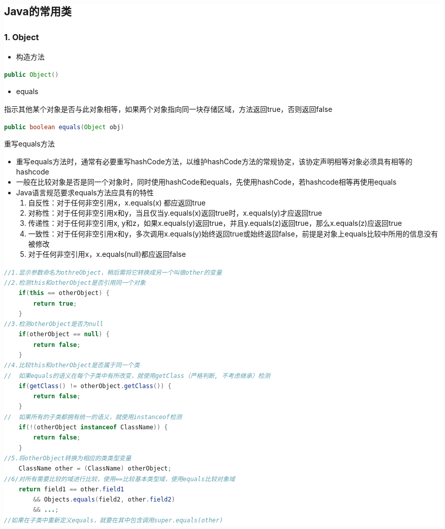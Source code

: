 ## Java的常用类

### 1. Object

- 构造方法

```java
public Object()
```

- equals

指示其他某个对象是否与此对象相等，如果两个对象指向同一块存储区域，方法返回true，否则返回false

```java
public boolean equals(Object obj)
```

重写equals方法

- 重写equals方法时，通常有必要重写hashCode方法，以维护hashCode方法的常规协定，该协定声明相等对象必须具有相等的hashcode
- 一般在比较对象是否是同一个对象时，同时使用hashCode和equals，先使用hashCode，若hashcode相等再使用equals
- Java语言规范要求equals方法应具有的特性
  1. 自反性：对于任何非空引用x，x.equals(x) 都应返回true
  2. 对称性：对于任何非空引用x和y，当且仅当y.equals(x)返回true时，x.equals(y)才应返回true
  3. 传递性：对于任何非空引用x, y和z，如果x.equals(y)返回true，并且y.equals(z)返回true，那么x.equals(z)应返回true
  4. 一致性：对于任何非空引用x和y，多次调用x.equals(y)始终返回true或始终返回false，前提是对象上equals比较中所用的信息没有被修改
  5. 对于任何非空引用x，x.equals(null)都应返回false

```java
//1.显示参数命名为othreObject，稍后需将它转换成另一个叫做other的变量
//2.检测this和otherObject是否引用同一个对象
	if(this == otherObject) {
        return true;
    }
//3.检测otherObject是否为null
	if(otherObject == null) {
        return false;
    }
//4.比较this和otherObject是否属于同一个类
//	如果equals的语义在每个子类中有所改变，就使用getClass（严格判断, 不考虑继承）检测
	if(getClass() != otherObject.getClass()) {
        return false;
    }
//  如果所有的子类都拥有统一的语义，就使用instanceof检测
	if(!(otherObject instanceof ClassName)) {
        return false;
    }
//5.将otherObject转换为相应的类类型变量
	ClassName other = (ClassName) otherObject;
//6/对所有需要比较的域进行比较，使用==比较基本类型域，使用equals比较对象域
	return field1 == other.field1
		&& Objects.equals(field2, other.field2)
        && ...;
//如果在子类中重新定义equals，就要在其中包含调用super.equals(other)
```
